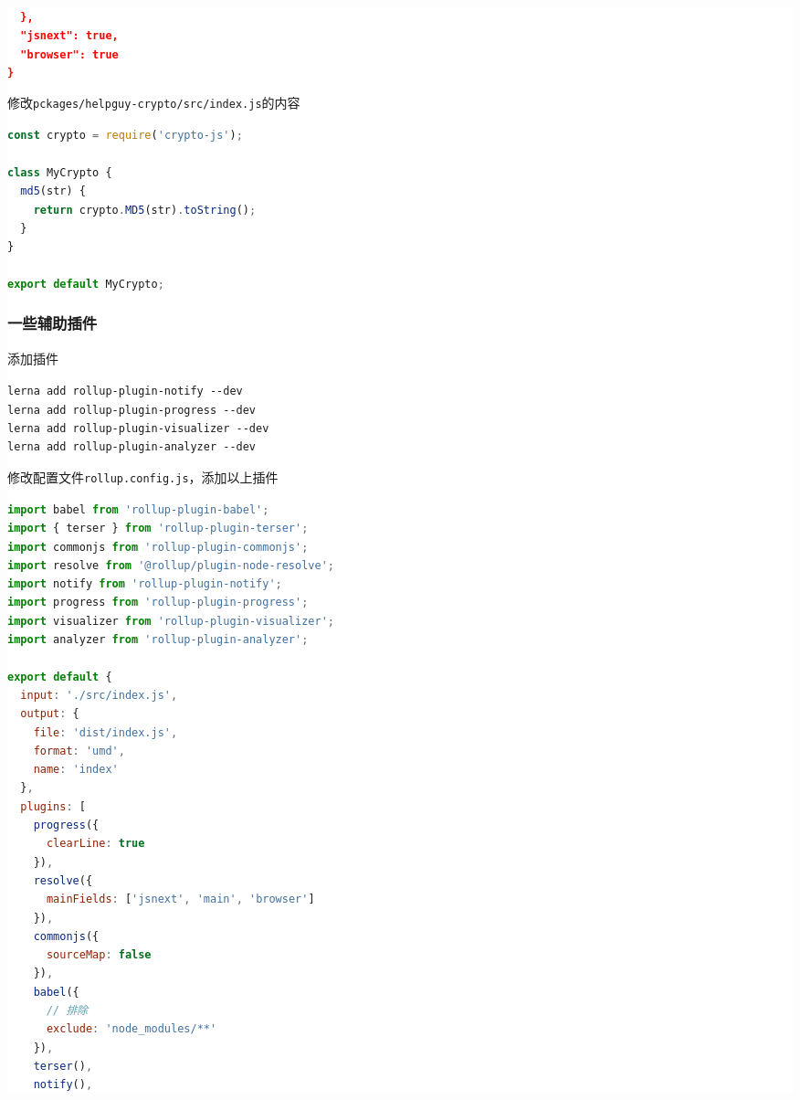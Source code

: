 ```json
  },
  "jsnext": true,
  "browser": true
}
```

修改`pckages/helpguy-crypto/src/index.js`的内容

```javascript
const crypto = require('crypto-js');

class MyCrypto {
  md5(str) {
    return crypto.MD5(str).toString();
  }
}

export default MyCrypto;
```

### 一些辅助插件

添加插件

```shell
lerna add rollup-plugin-notify --dev
lerna add rollup-plugin-progress --dev
lerna add rollup-plugin-visualizer --dev
lerna add rollup-plugin-analyzer --dev
```

修改配置文件`rollup.config.js`，添加以上插件

```javascript
import babel from 'rollup-plugin-babel';
import { terser } from 'rollup-plugin-terser';
import commonjs from 'rollup-plugin-commonjs';
import resolve from '@rollup/plugin-node-resolve';
import notify from 'rollup-plugin-notify';
import progress from 'rollup-plugin-progress';
import visualizer from 'rollup-plugin-visualizer';
import analyzer from 'rollup-plugin-analyzer';

export default {
  input: './src/index.js',
  output: {
    file: 'dist/index.js',
    format: 'umd',
    name: 'index'
  },
  plugins: [
    progress({
      clearLine: true
    }),
    resolve({
      mainFields: ['jsnext', 'main', 'browser']
    }),
    commonjs({
      sourceMap: false
    }),
    babel({
      // 排除
      exclude: 'node_modules/**'
    }),
    terser(),
    notify(),
```
